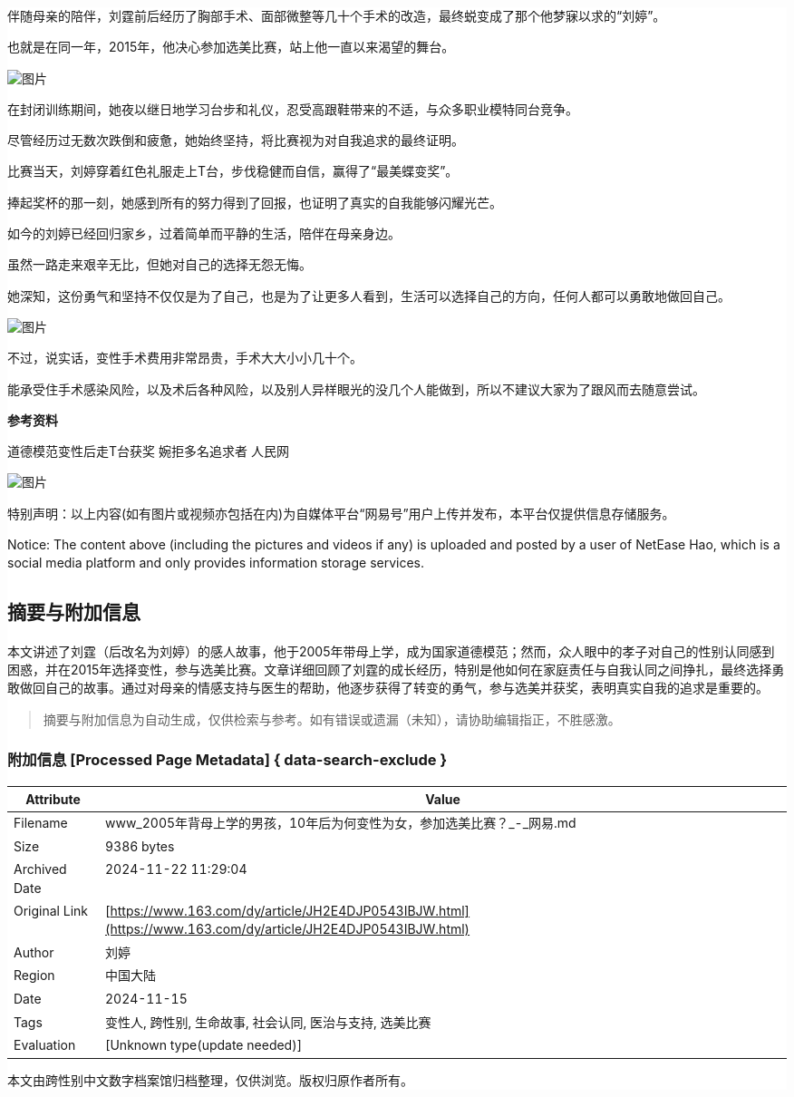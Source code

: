 伴随母亲的陪伴，刘霆前后经历了胸部手术、面部微整等几十个手术的改造，最终蜕变成了那个他梦寐以求的“刘婷”。

也就是在同一年，2015年，他决心参加选美比赛，站上他一直以来渴望的舞台。

![图片](https://nimg.ws.126.net/?url=http%3A%2F%2Fdingyue.ws.126.net%2F2024%2F1115%2F45cff4f3j00smznuc000xd000hs00h8g.jpg&thumbnail=660x2147483647&quality=80&type=jpg)

在封闭训练期间，她夜以继日地学习台步和礼仪，忍受高跟鞋带来的不适，与众多职业模特同台竞争。

尽管经历过无数次跌倒和疲惫，她始终坚持，将比赛视为对自我追求的最终证明。

比赛当天，刘婷穿着红色礼服走上T台，步伐稳健而自信，赢得了“最美蝶变奖”。

捧起奖杯的那一刻，她感到所有的努力得到了回报，也证明了真实的自我能够闪耀光芒。

如今的刘婷已经回归家乡，过着简单而平静的生活，陪伴在母亲身边。

虽然一路走来艰辛无比，但她对自己的选择无怨无悔。

她深知，这份勇气和坚持不仅仅是为了自己，也是为了让更多人看到，生活可以选择自己的方向，任何人都可以勇敢地做回自己。

![图片](https://nimg.ws.126.net/?url=http%3A%2F%2Fdingyue.ws.126.net%2F2024%2F1115%2Fe5f20a8dj00smznuc000qd000hs00bvg.jpg&thumbnail=660x2147483647&quality=80&type=jpg)

不过，说实话，变性手术费用非常昂贵，手术大大小小几十个。

能承受住手术感染风险，以及术后各种风险，以及别人异样眼光的没几个人能做到，所以不建议大家为了跟风而去随意尝试。

**参考资料**

道德模范变性后走T台获奖 婉拒多名追求者 人民网

![图片](https://nimg.ws.126.net/?url=http%3A%2F%2Fdingyue.ws.126.net%2F2024%2F1115%2Fcf75fe96j00smznuc000cd000hs0044g.jpg&thumbnail=660x2147483647&quality=80&type=jpg)

特别声明：以上内容(如有图片或视频亦包括在内)为自媒体平台“网易号”用户上传并发布，本平台仅提供信息存储服务。

Notice: The content above (including the pictures and videos if any) is uploaded and posted by a user of NetEase Hao, which is a social media platform and only provides information storage services.

## 摘要与附加信息


本文讲述了刘霆（后改名为刘婷）的感人故事，他于2005年带母上学，成为国家道德模范；然而，众人眼中的孝子对自己的性别认同感到困惑，并在2015年选择变性，参与选美比赛。文章详细回顾了刘霆的成长经历，特别是他如何在家庭责任与自我认同之间挣扎，最终选择勇敢做回自己的故事。通过对母亲的情感支持与医生的帮助，他逐步获得了转变的勇气，参与选美并获奖，表明真实自我的追求是重要的。


> 摘要与附加信息为自动生成，仅供检索与参考。如有错误或遗漏（未知），请协助编辑指正，不胜感激。

### 附加信息 [Processed Page Metadata] { data-search-exclude }

| Attribute       | Value                                  |
|-----------------|----------------------------------------|
| Filename        | www_2005年背母上学的男孩，10年后为何变性为女，参加选美比赛？_-_网易.md                             |
| Size            | 9386 bytes                           |
| Archived Date   | 2024-11-22 11:29:04                             |
| Original Link   | [https://www.163.com/dy/article/JH2E4DJP0543IBJW.html](https://www.163.com/dy/article/JH2E4DJP0543IBJW.html)                       |
| Author          | 刘婷                               |
| Region          | 中国大陆                               |
| Date            | 2024-11-15                                 |
| Tags            | 变性人, 跨性别, 生命故事, 社会认同, 医治与支持, 选美比赛                                 |
| Evaluation            | [Unknown type(update needed)]                                 |


本文由跨性别中文数字档案馆归档整理，仅供浏览。版权归原作者所有。
